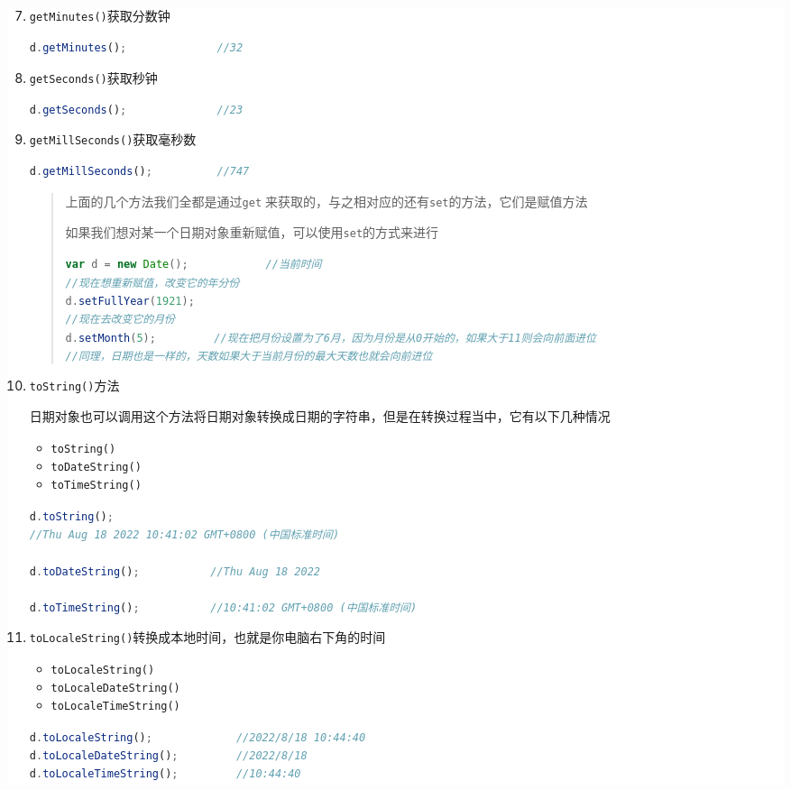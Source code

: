7. `getMinutes()`获取分数钟

   ```javascript
   d.getMinutes();				//32
   ```

8. `getSeconds()`获取秒钟

   ```javascript
   d.getSeconds();				//23
   ```

9. `getMillSeconds()`获取毫秒数

   ```javascript
   d.getMillSeconds();		    //747
   ```

   > 上面的几个方法我们全都是通过`get` 来获取的，与之相对应的还有`set`的方法，它们是赋值方法
   >
   > 如果我们想对某一个日期对象重新赋值，可以使用`set`的方式来进行
   >
   > ```javascript
   > var d = new Date();			//当前时间 
   > //现在想重新赋值，改变它的年分份
   > d.setFullYear(1921);
   > //现在去改变它的月份
   > d.setMonth(5);			//现在把月份设置为了6月，因为月份是从0开始的，如果大于11则会向前面进位
   > //同理，日期也是一样的，天数如果大于当前月份的最大天数也就会向前进位
   > ```

10. `toString()`方法

    日期对象也可以调用这个方法将日期对象转换成日期的字符串，但是在转换过程当中，它有以下几种情况

    * `toString()`
    * `toDateString()`
    * `toTimeString()`

    ```javascript
    d.toString();
    //Thu Aug 18 2022 10:41:02 GMT+0800 (中国标准时间)
    
    d.toDateString();			//Thu Aug 18 2022
    
    d.toTimeString();			//10:41:02 GMT+0800 (中国标准时间)
    ```

11. `toLocaleString()`转换成本地时间，也就是你电脑右下角的时间

    * `toLocaleString()`
    * `toLocaleDateString()`
    * `toLocaleTimeString()`

    ```javascript
    d.toLocaleString();				//2022/8/18 10:44:40
    d.toLocaleDateString();			//2022/8/18
    d.toLocaleTimeString();			//10:44:40
    ```
